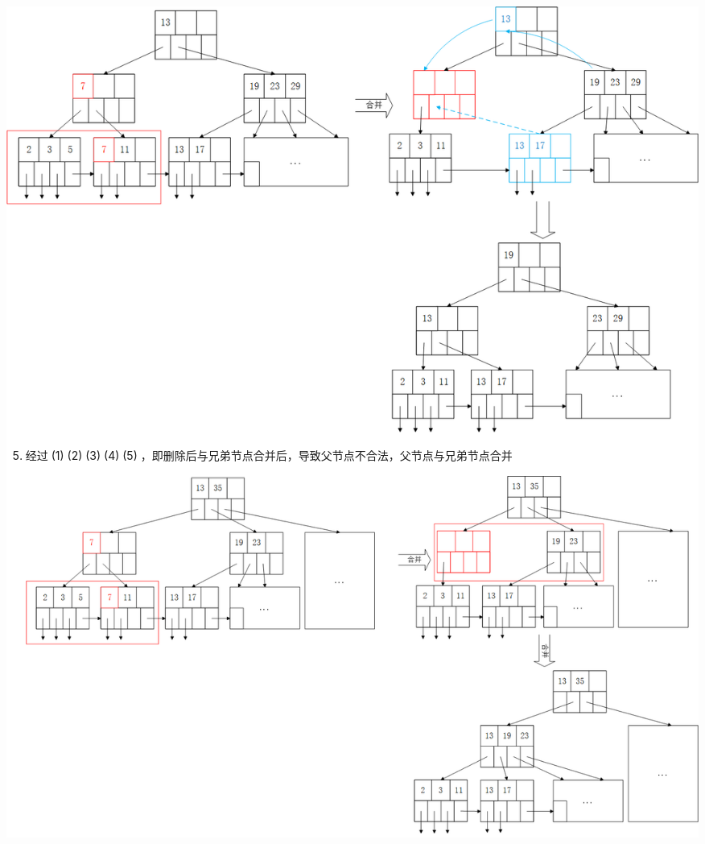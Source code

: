    ![1560478714026](assets/1560478714026.png)

5. 经过 (1) (2) (3) (4) (5) ，即删除后与兄弟节点合并后，导致父节点不合法，父节点与兄弟节点合并

   ![1560479844524](assets/1560479844524.png)
